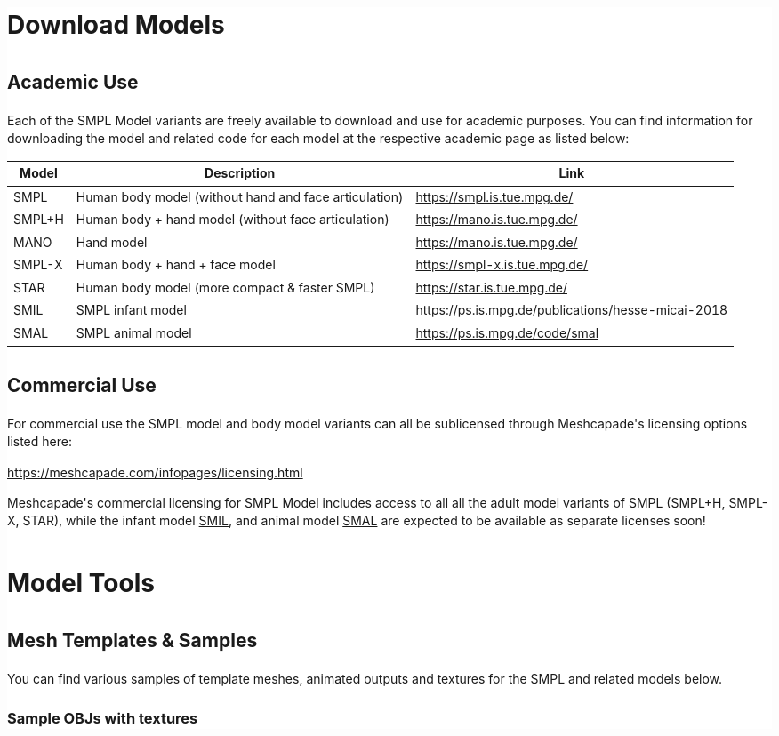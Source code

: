 
# Download Models

## Academic Use
Each of the SMPL Model variants are freely available to download and use for academic purposes. You can find information for downloading the model and related code for each model at the respective academic page as listed below:

| **Model** | **Description**                                       | **Link**                     | 
|-----------|-------------------------------------------------------|----------------------------- |
| SMPL      | Human body model  (without hand and face articulation)| https://smpl.is.tue.mpg.de/  |
| SMPL+H    | Human body + hand model (without face articulation)   | https://mano.is.tue.mpg.de/  |
| MANO      | Hand model                                            | https://mano.is.tue.mpg.de/  |
| SMPL-X    | Human body + hand + face model                        | https://smpl-x.is.tue.mpg.de/|
| STAR      | Human body model (more compact & faster SMPL)         | https://star.is.tue.mpg.de/  |
| SMIL      | SMPL infant model                                     | https://ps.is.mpg.de/publications/hesse-micai-2018|
| SMAL      | SMPL animal model                                     | https://ps.is.mpg.de/code/smal |

 

## Commercial Use
For commercial use the SMPL model and body model variants can all be sublicensed through Meshcapade's licensing options listed here:

https://meshcapade.com/infopages/licensing.html
  
Meshcapade's commercial licensing for SMPL Model includes access to all all the adult model variants of SMPL (SMPL+H, SMPL-X, STAR), while the infant model [SMIL](#SMIL), and animal model [SMAL](#SMAL) are expected to be available as separate licenses soon!  
 

# Model Tools

## Mesh Templates & Samples
You can find various samples of template meshes, animated outputs and textures for the SMPL and related models below.

### Sample OBJs with textures